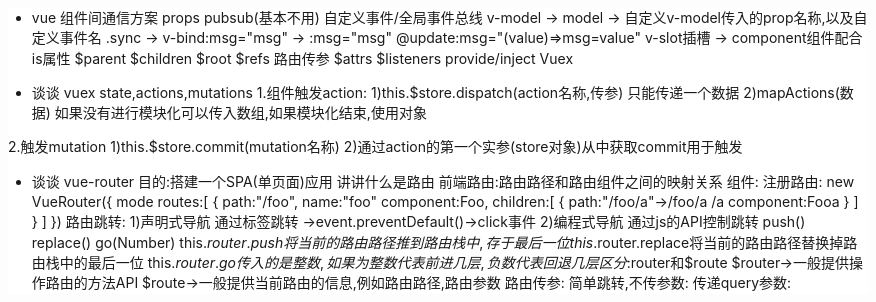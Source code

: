 
- vue 组件间通信方案
props
pubsub(基本不用)
自定义事件/全局事件总线
v-model ->  model   -> 自定义v-model传入的prop名称,以及自定义事件名
.sync   ->  v-bind:msg="msg" -> :msg="msg" @update:msg="(value)=>msg=value"
v-slot插槽  ->  component组件配合is属性
$parent $children $root $refs
路由传参
$attrs $listeners
provide/inject
Vuex


- 谈谈 vuex
state,actions,mutations
1.组件触发action:
    1)this.$store.dispatch(action名称,传参) 只能传递一个数据
    2)mapActions(数据)    如果没有进行模块化可以传入数组,如果模块化结束,使用对象

2.触发mutation
    1)this.$store.commit(mutation名称)
    2)通过action的第一个实参(store对象)从中获取commit用于触发


- 谈谈 vue-router
    目的:搭建一个SPA(单页面)应用
    讲讲什么是路由
        前端路由:路由路径和路由组件之间的映射关系
    组件:
        <router-view></router-view>
        <router-link></router-link>
    注册路由:
        new VueRouter({
            mode
            routes:[
                {
                    path:"/foo",
                    name:"foo"
                    component:Foo,
                    children:[
                        {
                            path:"/foo/a"->/foo/a /a
                            component:Fooa
                        }
                    ]
                }
            ]
        })
    路由跳转:
        1)声明式导航
            通过标签跳转
            <router-link></router-link> ->event.preventDefault()->click事件
        2)编程式导航
            通过js的API控制跳转
            push() replace() go(Number)
            this.$router.push将当前的路由路径推到路由栈中,存于最后一位
            this.$router.replace将当前的路由路径替换掉路由栈中的最后一位
            this.$router.go传入的是整数,如果为整数代表前进几层,负数代表回退几层
            区分:$router和$route
                $router->一般提供操作路由的方法API
                $route->一般提供当前路由的信息,例如路由路径,路由参数
    路由传参:
        简单跳转,不传参数:<router-link to="/foo"></router-link>
        传递query参数: